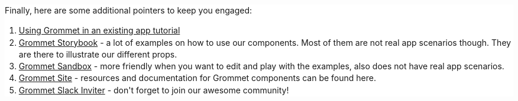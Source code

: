 Finally, here are some additional pointers to keep you engaged:

1) [Using Grommet in an existing app tutorial](https://github.com/grommet/grommet-starter-existing-app)
2) [Grommet Storybook](https://storybook.grommet.io) - a lot of examples on how to use our components. Most of them are not real app scenarios though. They are there to illustrate our different props.
3) [Grommet Sandbox](https://codesandbox.io/s/github/grommet/grommet-sandbox) - more friendly when you want to edit and play with the examples, also does not have real app scenarios.
4) [Grommet Site](https://github.com/grommet/grommet-site) - resources and documentation for Grommet components can be found here.
5) [Grommet Slack Inviter](https://slack-invite.grommet.io/) - don't forget to join our awesome community!

